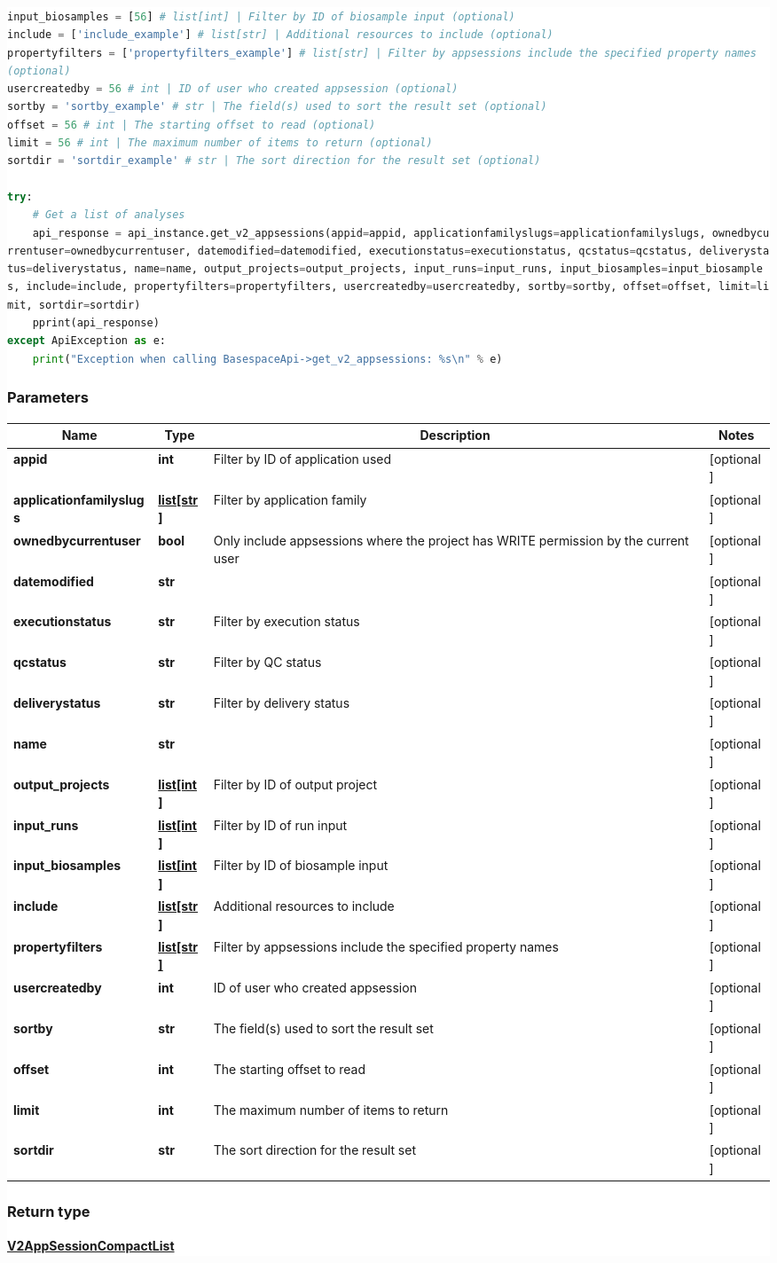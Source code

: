 ```python
input_biosamples = [56] # list[int] | Filter by ID of biosample input (optional)
include = ['include_example'] # list[str] | Additional resources to include (optional)
propertyfilters = ['propertyfilters_example'] # list[str] | Filter by appsessions include the specified property names (optional)
usercreatedby = 56 # int | ID of user who created appsession (optional)
sortby = 'sortby_example' # str | The field(s) used to sort the result set (optional)
offset = 56 # int | The starting offset to read (optional)
limit = 56 # int | The maximum number of items to return (optional)
sortdir = 'sortdir_example' # str | The sort direction for the result set (optional)

try:
    # Get a list of analyses
    api_response = api_instance.get_v2_appsessions(appid=appid, applicationfamilyslugs=applicationfamilyslugs, ownedbycurrentuser=ownedbycurrentuser, datemodified=datemodified, executionstatus=executionstatus, qcstatus=qcstatus, deliverystatus=deliverystatus, name=name, output_projects=output_projects, input_runs=input_runs, input_biosamples=input_biosamples, include=include, propertyfilters=propertyfilters, usercreatedby=usercreatedby, sortby=sortby, offset=offset, limit=limit, sortdir=sortdir)
    pprint(api_response)
except ApiException as e:
    print("Exception when calling BasespaceApi->get_v2_appsessions: %s\n" % e)
```

### Parameters

Name | Type | Description  | Notes
------------- | ------------- | ------------- | -------------
 **appid** | **int**| Filter by ID of application used | [optional]
 **applicationfamilyslugs** | [**list[str]**](str.md)| Filter by application family | [optional]
 **ownedbycurrentuser** | **bool**| Only include appsessions where the project has WRITE permission by the current user | [optional]
 **datemodified** | **str**|  | [optional]
 **executionstatus** | **str**| Filter by execution status | [optional]
 **qcstatus** | **str**| Filter by QC status | [optional]
 **deliverystatus** | **str**| Filter by delivery status | [optional]
 **name** | **str**|  | [optional]
 **output_projects** | [**list[int]**](int.md)| Filter by ID of output project | [optional]
 **input_runs** | [**list[int]**](int.md)| Filter by ID of run input | [optional]
 **input_biosamples** | [**list[int]**](int.md)| Filter by ID of biosample input | [optional]
 **include** | [**list[str]**](str.md)| Additional resources to include | [optional]
 **propertyfilters** | [**list[str]**](str.md)| Filter by appsessions include the specified property names | [optional]
 **usercreatedby** | **int**| ID of user who created appsession | [optional]
 **sortby** | **str**| The field(s) used to sort the result set | [optional]
 **offset** | **int**| The starting offset to read | [optional]
 **limit** | **int**| The maximum number of items to return | [optional]
 **sortdir** | **str**| The sort direction for the result set | [optional]

### Return type

[**V2AppSessionCompactList**](V2AppSessionCompactList.md)
